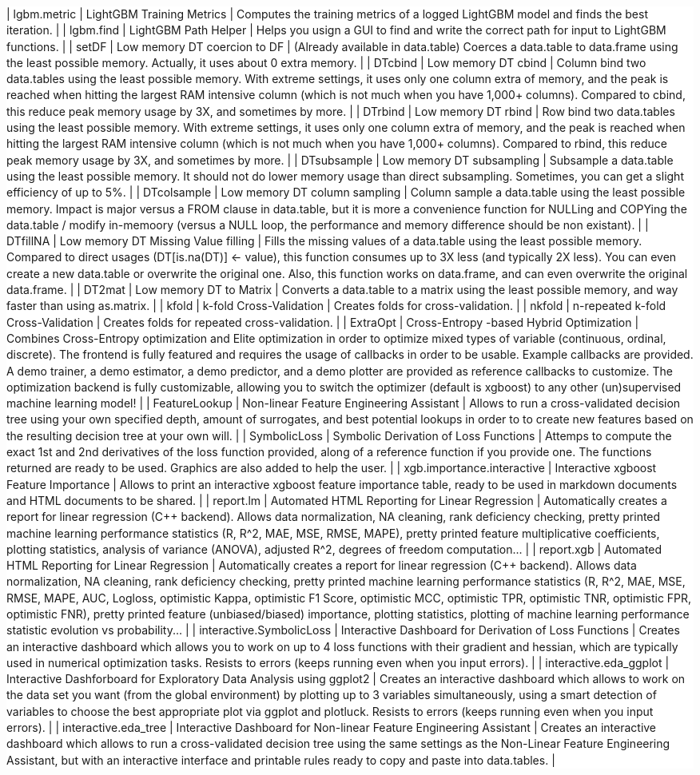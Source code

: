 | lgbm.metric | LightGBM Training Metrics | Computes the training metrics of a logged LightGBM model and finds the best iteration. |
| lgbm.find | LightGBM Path Helper | Helps you usign a GUI to find and write the correct path for input to LightGBM functions. |
| setDF | Low memory DT coercion to DF | (Already available in data.table) Coerces a data.table to data.frame using the least possible memory. Actually, it uses about 0 extra memory. |
| DTcbind | Low memory DT cbind | Column bind two data.tables using the least possible memory. With extreme settings, it uses only one column extra of memory, and the peak is reached when hitting the largest RAM intensive column (which is not much when you have 1,000+ columns). Compared to cbind, this reduce peak memory usage by 3X, and sometimes by more. |
| DTrbind | Low memory DT rbind | Row bind two data.tables using the least possible memory. With extreme settings, it uses only one column extra of memory, and the peak is reached when hitting the largest RAM intensive column (which is not much when you have 1,000+ columns). Compared to rbind, this reduce peak memory usage by 3X, and sometimes by more. |
| DTsubsample | Low memory DT subsampling | Subsample a data.table using the least possible memory. It should not do lower memory usage than direct subsampling. Sometimes, you can get a slight efficiency of up to 5%. |
| DTcolsample | Low memory DT column sampling | Column sample a data.table using the least possible memory. Impact is major versus a FROM clause in data.table, but it is more a convenience function for NULLing and COPYing the data.table / modify in-memoory (versus a NULL loop, the performance and memory difference should be non existant). |
| DTfillNA | Low memory DT Missing Value filling | Fills the missing values of a data.table using the least possible memory. Compared to direct usages (DT[is.na(DT)] <- value), this function consumes up to 3X less (and typically 2X less). You can even create a new data.table or overwrite the original one. Also, this function works on data.frame, and can even overwrite the original data.frame. |
| DT2mat | Low memory DT to Matrix | Converts a data.table to a matrix using the least possible memory, and way faster than using as.matrix. |
| kfold | k-fold Cross-Validation | Creates folds for cross-validation. |
| nkfold | n-repeated k-fold Cross-Validation | Creates folds for repeated cross-validation. |
| ExtraOpt | Cross-Entropy -based Hybrid Optimization | Combines Cross-Entropy optimization and Elite optimization in order to optimize mixed types of variable (continuous, ordinal, discrete). The frontend is fully featured and requires the usage of callbacks in order to be usable. Example callbacks are provided. A demo trainer, a demo estimator, a demo predictor, and a demo plotter are provided as reference callbacks to customize. The optimization backend is fully customizable, allowing you to switch the optimizer (default is xgboost) to any other (un)supervised machine learning model! |
| FeatureLookup | Non-linear Feature Engineering Assistant | Allows to run a cross-validated decision tree using your own specified depth, amount of surrogates, and best potential lookups in order to to create new features based on the resulting decision tree at your own will. |
| SymbolicLoss | Symbolic Derivation of Loss Functions | Attemps to compute the exact 1st and 2nd derivatives of the loss function provided, along of a reference function if you provide one. The functions returned are ready to be used. Graphics are also added to help the user. |
| xgb.importance.interactive | Interactive xgboost Feature Importance | Allows to print an interactive xgboost feature importance table, ready to be used in markdown documents and HTML documents to be shared. |
| report.lm | Automated HTML Reporting for Linear Regression | Automatically creates a report for linear regression (C++ backend). Allows data normalization, NA cleaning, rank deficiency checking, pretty printed machine learning performance statistics (R, R^2, MAE, MSE, RMSE, MAPE), pretty printed feature multiplicative coefficients, plotting statistics, analysis of variance (ANOVA), adjusted R^2, degrees of freedom computation... |
| report.xgb | Automated HTML Reporting for Linear Regression | Automatically creates a report for linear regression (C++ backend). Allows data normalization, NA cleaning, rank deficiency checking, pretty printed machine learning performance statistics (R, R^2, MAE, MSE, RMSE, MAPE, AUC, Logloss, optimistic Kappa, optimistic F1 Score, optimistic MCC, optimistic TPR, optimistic TNR, optimistic FPR, optimistic FNR), pretty printed feature (unbiased/biased) importance, plotting statistics, plotting of machine learning performance statistic evolution vs probability... |
| interactive.SymbolicLoss | Interactive Dashboard for Derivation of Loss Functions | Creates an interactive dashboard which allows you to work on up to 4 loss functions with their gradient and hessian, which are typically used in numerical optimization tasks. Resists to errors (keeps running even when you input errors). |
| interactive.eda_ggplot | Interactive Dashforboard for Exploratory Data Analysis using ggplot2 | Creates an interactive dashboard which allows to work on the data set you want (from the global environment) by plotting up to 3 variables simultaneously, using a smart detection of variables to choose the best appropriate plot via ggplot and plotluck. Resists to errors (keeps running even when you input errors). |
| interactive.eda_tree | Interactive Dashboard for Non-linear Feature Engineering Assistant | Creates an interactive dashboard which allows to run a cross-validated decision tree using the same settings as the Non-Linear Feature Engineering Assistant, but with an interactive interface and printable rules ready to copy and paste into data.tables. |